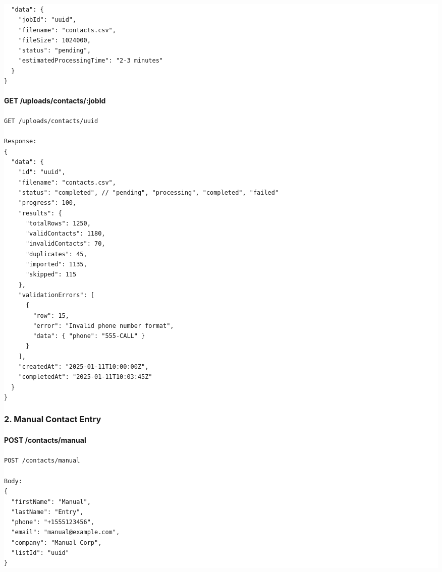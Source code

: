 ```http
  "data": {
    "jobId": "uuid",
    "filename": "contacts.csv",
    "fileSize": 1024000,
    "status": "pending",
    "estimatedProcessingTime": "2-3 minutes"
  }
}
```

#### GET /uploads/contacts/:jobId
```http
GET /uploads/contacts/uuid

Response:
{
  "data": {
    "id": "uuid",
    "filename": "contacts.csv",
    "status": "completed", // "pending", "processing", "completed", "failed"
    "progress": 100,
    "results": {
      "totalRows": 1250,
      "validContacts": 1180,
      "invalidContacts": 70,
      "duplicates": 45,
      "imported": 1135,
      "skipped": 115
    },
    "validationErrors": [
      {
        "row": 15,
        "error": "Invalid phone number format",
        "data": { "phone": "555-CALL" }
      }
    ],
    "createdAt": "2025-01-11T10:00:00Z",
    "completedAt": "2025-01-11T10:03:45Z"
  }
}
```

### 2. Manual Contact Entry

#### POST /contacts/manual
```http
POST /contacts/manual

Body:
{
  "firstName": "Manual",
  "lastName": "Entry",
  "phone": "+1555123456",
  "email": "manual@example.com",
  "company": "Manual Corp",
  "listId": "uuid"
}
```
